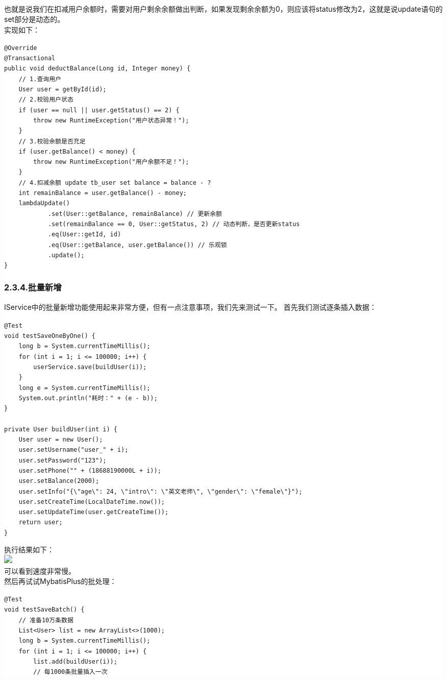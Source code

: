 也就是说我们在扣减用户余额时，需要对用户剩余余额做出判断，如果发现剩余余额为0，则应该将status修改为2，这就是说update语句的set部分是动态的。<br />实现如下：
```
@Override
@Transactional
public void deductBalance(Long id, Integer money) {
    // 1.查询用户
    User user = getById(id);
    // 2.校验用户状态
    if (user == null || user.getStatus() == 2) {
        throw new RuntimeException("用户状态异常！");
    }
    // 3.校验余额是否充足
    if (user.getBalance() < money) {
        throw new RuntimeException("用户余额不足！");
    }
    // 4.扣减余额 update tb_user set balance = balance - ?
    int remainBalance = user.getBalance() - money;
    lambdaUpdate()
            .set(User::getBalance, remainBalance) // 更新余额
            .set(remainBalance == 0, User::getStatus, 2) // 动态判断，是否更新status
            .eq(User::getId, id)
            .eq(User::getBalance, user.getBalance()) // 乐观锁
            .update();
}
```
<a name="XV939"></a>
### **2.3.4.批量新增**
IService中的批量新增功能使用起来非常方便，但有一点注意事项，我们先来测试一下。 首先我们测试逐条插入数据：
```
@Test
void testSaveOneByOne() {
    long b = System.currentTimeMillis();
    for (int i = 1; i <= 100000; i++) {
        userService.save(buildUser(i));
    }
    long e = System.currentTimeMillis();
    System.out.println("耗时：" + (e - b));
}

private User buildUser(int i) {
    User user = new User();
    user.setUsername("user_" + i);
    user.setPassword("123");
    user.setPhone("" + (18688190000L + i));
    user.setBalance(2000);
    user.setInfo("{\"age\": 24, \"intro\": \"英文老师\", \"gender\": \"female\"}");
    user.setCreateTime(LocalDateTime.now());
    user.setUpdateTime(user.getCreateTime());
    return user;
}
```
执行结果如下：<br />![](https://cdn.nlark.com/yuque/0/2023/png/28163149/1697374036393-8853346c-ce79-47e8-afef-4666efbaaddf.png#averageHue=%23f6f8f4&clientId=ub1af8e13-b4f7-4&from=paste&id=u2cc84631&originHeight=303&originWidth=1525&originalType=url&ratio=1&rotation=0&showTitle=false&status=done&style=none&taskId=u3f499385-ed24-459e-b3b2-6d29cfba5db&title=)<br /> 可以看到速度非常慢。<br />然后再试试MybatisPlus的批处理：
```
@Test
void testSaveBatch() {
    // 准备10万条数据
    List<User> list = new ArrayList<>(1000);
    long b = System.currentTimeMillis();
    for (int i = 1; i <= 100000; i++) {
        list.add(buildUser(i));
        // 每1000条批量插入一次
```
